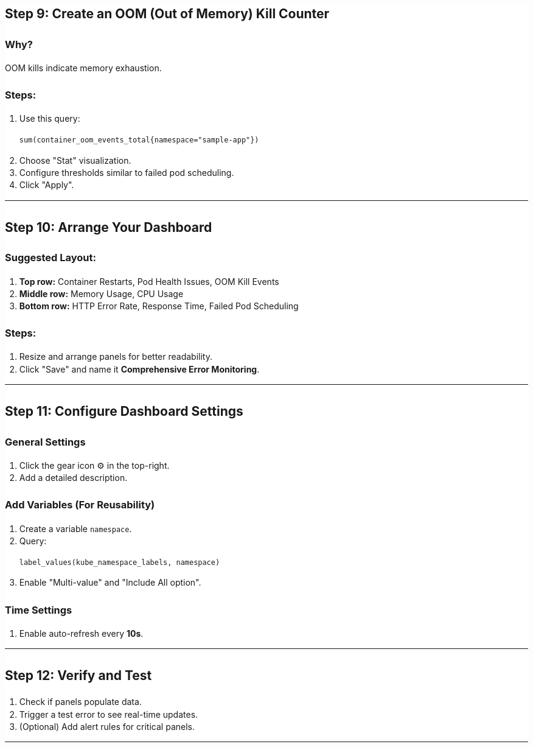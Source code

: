 
## Step 9: Create an OOM (Out of Memory) Kill Counter

### Why?
OOM kills indicate memory exhaustion.

### Steps:
1. Use this query:
   ```promql
   sum(container_oom_events_total{namespace="sample-app"})
   ```
2. Choose "Stat" visualization.
3. Configure thresholds similar to failed pod scheduling.
4. Click "Apply".

---

## Step 10: Arrange Your Dashboard

### Suggested Layout:
1. **Top row:** Container Restarts, Pod Health Issues, OOM Kill Events
2. **Middle row:** Memory Usage, CPU Usage
3. **Bottom row:** HTTP Error Rate, Response Time, Failed Pod Scheduling

### Steps:
1. Resize and arrange panels for better readability.
2. Click "Save" and name it **Comprehensive Error Monitoring**.

---

## Step 11: Configure Dashboard Settings

### General Settings
1. Click the gear icon ⚙️ in the top-right.
2. Add a detailed description.

### Add Variables (For Reusability)
1. Create a variable `namespace`.
2. Query:
   ```promql
   label_values(kube_namespace_labels, namespace)
   ```
3. Enable "Multi-value" and "Include All option".

### Time Settings
1. Enable auto-refresh every **10s**.

---

## Step 12: Verify and Test

1. Check if panels populate data.
2. Trigger a test error to see real-time updates.
3. (Optional) Add alert rules for critical panels.

---
